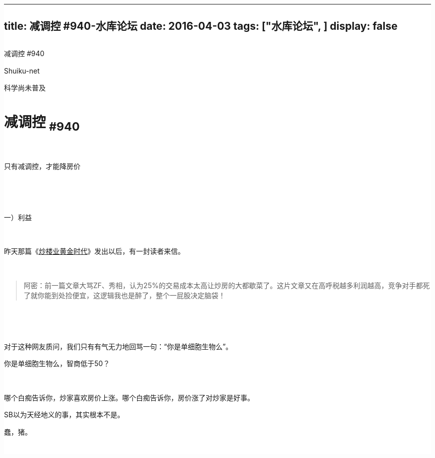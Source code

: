 
---
title:  减调控 #940-水库论坛
date: 2016-04-03
tags: ["水库论坛", ]
display: false
---


## 



减调控 #940




Shuiku-net




科学尚未普及


# 减调控 <sub>#940</sub>

&nbsp;

只有减调控，才能降房价

&nbsp;

&nbsp;

一）利益

&nbsp;

昨天那篇《[炒楼业黄金时代](http://mp.weixin.qq.com/s?__biz=MzAxNTMxMTc0MA==&amp;mid=403391036&amp;idx=1&amp;sn=2416ee9f1731daca3905e605fbfbe55a&amp;scene=21#wechat_redirect)》发出以后，有一封读者来信。

&nbsp;

> 阿密：前一篇文章大骂ZF、秀相，认为25%的交易成本太高让炒房的大都歇菜了。这片文章又在高呼税越多利润越高，竞争对手都死了就你能到处捡便宜，这逻辑我也是醉了，整个一屁股决定脑袋！

&nbsp;

&nbsp;

对于这种网友质问，我们只有有气无力地回骂一句：“你是单细胞生物么”。

你是单细胞生物么，智商低于50？

&nbsp;

哪个白痴告诉你，炒家喜欢房价上涨。哪个白痴告诉你，房价涨了对炒家是好事。

SB以为天经地义的事，其实根本不是。

蠢，猪。

&nbsp;
